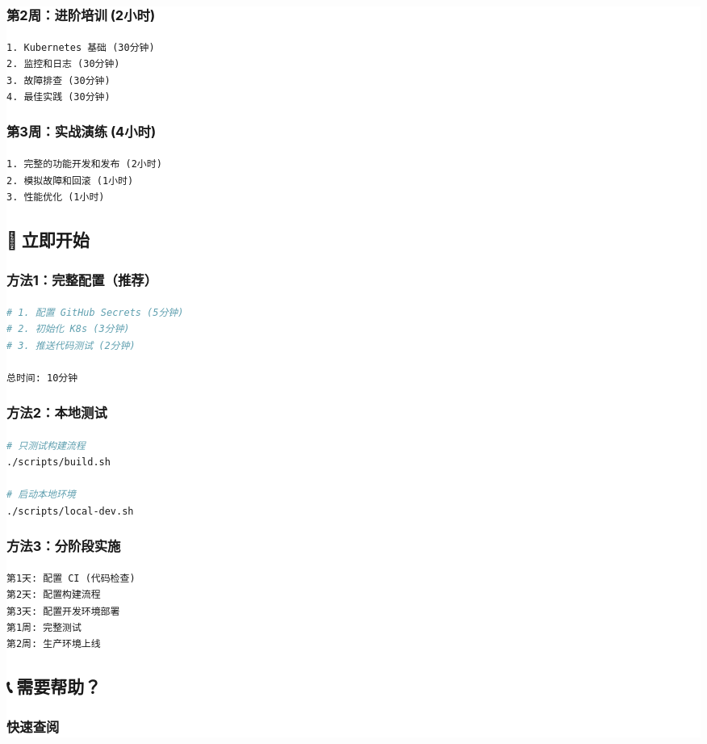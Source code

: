 ### 第2周：进阶培训 (2小时)

```
1. Kubernetes 基础 (30分钟)
2. 监控和日志 (30分钟)
3. 故障排查 (30分钟)
4. 最佳实践 (30分钟)
```

### 第3周：实战演练 (4小时)

```
1. 完整的功能开发和发布 (2小时)
2. 模拟故障和回滚 (1小时)
3. 性能优化 (1小时)
```

## 🎉 立即开始

### 方法1：完整配置（推荐）

```bash
# 1. 配置 GitHub Secrets (5分钟)
# 2. 初始化 K8s (3分钟)
# 3. 推送代码测试 (2分钟)

总时间: 10分钟
```

### 方法2：本地测试

```bash
# 只测试构建流程
./scripts/build.sh

# 启动本地环境
./scripts/local-dev.sh
```

### 方法3：分阶段实施

```
第1天: 配置 CI (代码检查)
第2天: 配置构建流程
第3天: 配置开发环境部署
第1周: 完整测试
第2周: 生产环境上线
```

## 📞 需要帮助？

### 快速查阅
